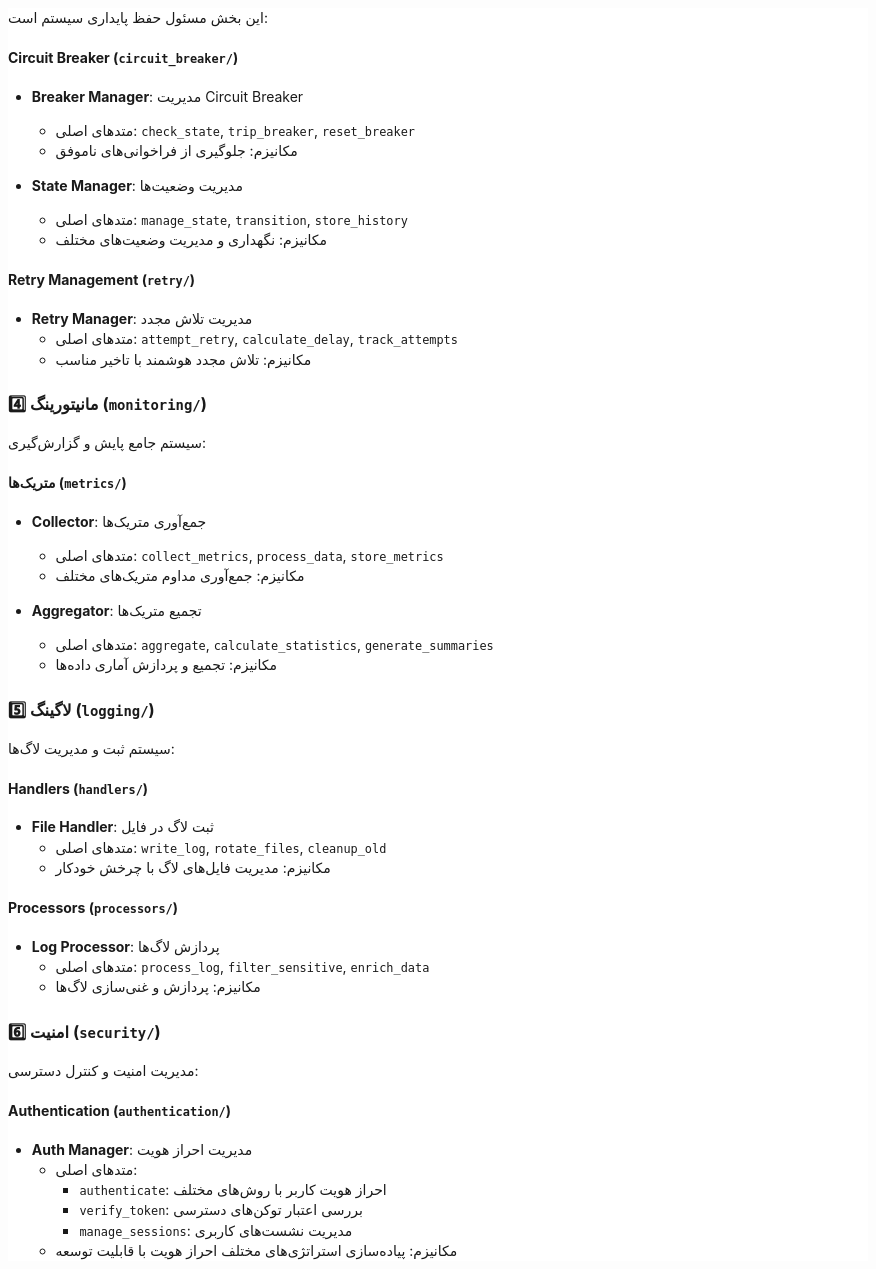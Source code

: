 این بخش مسئول حفظ پایداری سیستم است:

#### Circuit Breaker (`circuit_breaker/`)
- **Breaker Manager**: مدیریت Circuit Breaker
  - متدهای اصلی: `check_state`, `trip_breaker`, `reset_breaker`
  - مکانیزم: جلوگیری از فراخوانی‌های ناموفق

- **State Manager**: مدیریت وضعیت‌ها
  - متدهای اصلی: `manage_state`, `transition`, `store_history`
  - مکانیزم: نگهداری و مدیریت وضعیت‌های مختلف

#### Retry Management (`retry/`)
- **Retry Manager**: مدیریت تلاش مجدد
  - متدهای اصلی: `attempt_retry`, `calculate_delay`, `track_attempts`
  - مکانیزم: تلاش مجدد هوشمند با تاخیر مناسب

### 4️⃣ مانیتورینگ (`monitoring/`)

سیستم جامع پایش و گزارش‌گیری:

#### متریک‌ها (`metrics/`)
- **Collector**: جمع‌آوری متریک‌ها
  - متدهای اصلی: `collect_metrics`, `process_data`, `store_metrics`
  - مکانیزم: جمع‌آوری مداوم متریک‌های مختلف

- **Aggregator**: تجمیع متریک‌ها
  - متدهای اصلی: `aggregate`, `calculate_statistics`, `generate_summaries`
  - مکانیزم: تجمیع و پردازش آماری داده‌ها

### 5️⃣ لاگینگ (`logging/`)

سیستم ثبت و مدیریت لاگ‌ها:

#### Handlers (`handlers/`)
- **File Handler**: ثبت لاگ در فایل
  - متدهای اصلی: `write_log`, `rotate_files`, `cleanup_old`
  - مکانیزم: مدیریت فایل‌های لاگ با چرخش خودکار

#### Processors (`processors/`)
- **Log Processor**: پردازش لاگ‌ها
  - متدهای اصلی: `process_log`, `filter_sensitive`, `enrich_data`
  - مکانیزم: پردازش و غنی‌سازی لاگ‌ها

### 6️⃣ امنیت (`security/`)

مدیریت امنیت و کنترل دسترسی:

#### Authentication (`authentication/`)
- **Auth Manager**: مدیریت احراز هویت
  - متدهای اصلی:
    - `authenticate`: احراز هویت کاربر با روش‌های مختلف
    - `verify_token`: بررسی اعتبار توکن‌های دسترسی
    - `manage_sessions`: مدیریت نشست‌های کاربری
  - مکانیزم: پیاده‌سازی استراتژی‌های مختلف احراز هویت با قابلیت توسعه
